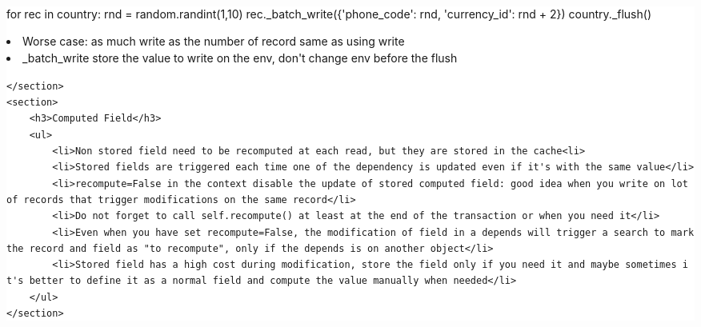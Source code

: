 for rec in country:
rnd = random.randint(1,10)
rec._batch_write({'phone_code': rnd, 'currency_id': rnd + 2})
country._flush() 
        </code></pre> 
            <li>Worse case: as much write as the number of record same as using write
            <li>_batch_write store the value to write on the env, don't change env before the flush</li>
        </ul>

    </section>
    <section>
        <h3>Computed Field</h3>
        <ul>
            <li>Non stored field need to be recomputed at each read, but they are stored in the cache<li>
            <li>Stored fields are triggered each time one of the dependency is updated even if it's with the same value</li>
            <li>recompute=False in the context disable the update of stored computed field: good idea when you write on lot of records that trigger modifications on the same record</li>
            <li>Do not forget to call self.recompute() at least at the end of the transaction or when you need it</li>
            <li>Even when you have set recompute=False, the modification of field in a depends will trigger a search to mark the record and field as "to recompute", only if the depends is on another object</li>
            <li>Stored field has a high cost during modification, store the field only if you need it and maybe sometimes it's better to define it as a normal field and compute the value manually when needed</li>
        </ul>
    </section>
</section>
